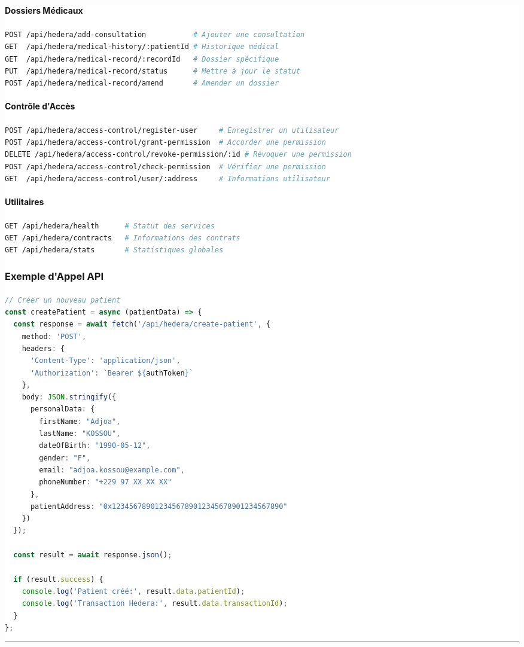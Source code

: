 #### **Dossiers Médicaux**
```bash
POST /api/hedera/add-consultation           # Ajouter une consultation
GET  /api/hedera/medical-history/:patientId # Historique médical
GET  /api/hedera/medical-record/:recordId   # Dossier spécifique
PUT  /api/hedera/medical-record/status      # Mettre à jour le statut
POST /api/hedera/medical-record/amend       # Amender un dossier
```

#### **Contrôle d'Accès**
```bash
POST /api/hedera/access-control/register-user     # Enregistrer un utilisateur
POST /api/hedera/access-control/grant-permission  # Accorder une permission
DELETE /api/hedera/access-control/revoke-permission/:id # Révoquer une permission
POST /api/hedera/access-control/check-permission  # Vérifier une permission
GET  /api/hedera/access-control/user/:address     # Informations utilisateur
```

#### **Utilitaires**
```bash
GET /api/hedera/health      # Statut des services
GET /api/hedera/contracts   # Informations des contrats
GET /api/hedera/stats       # Statistiques globales
```

### **Exemple d'Appel API**

```typescript
// Créer un nouveau patient
const createPatient = async (patientData) => {
  const response = await fetch('/api/hedera/create-patient', {
    method: 'POST',
    headers: {
      'Content-Type': 'application/json',
      'Authorization': `Bearer ${authToken}`
    },
    body: JSON.stringify({
      personalData: {
        firstName: "Adjoa",
        lastName: "KOSSOU",
        dateOfBirth: "1990-05-12",
        gender: "F",
        email: "adjoa.kossou@example.com",
        phoneNumber: "+229 97 XX XX XX"
      },
      patientAddress: "0x1234567890123456789012345678901234567890"
    })
  });

  const result = await response.json();

  if (result.success) {
    console.log('Patient créé:', result.data.patientId);
    console.log('Transaction Hedera:', result.data.transactionId);
  }
};
```

---